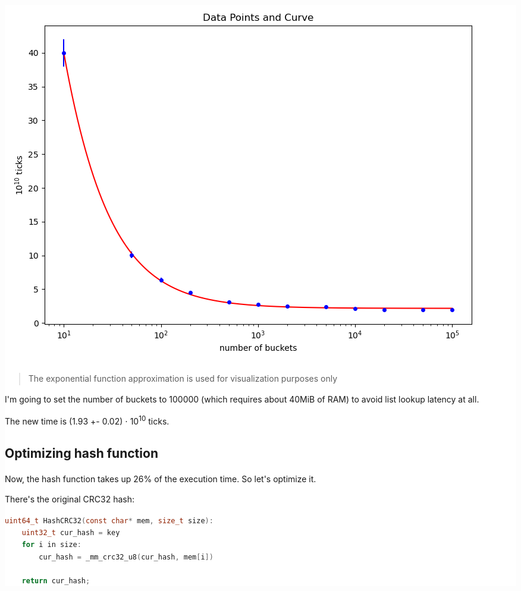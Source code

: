 ![](./media/hash_size.png)

> The exponential function approximation is used for visualization purposes only

I'm going to set the number of buckets to 100000 (which requires about 40MiB of RAM)
to avoid list lookup latency at all.

The new time is (1.93 +- 0.02) $\cdot \ 10^{10}$ ticks.

## Optimizing hash function

Now, the hash function takes up 26% of the execution time. So let's optimize it.

There's the original CRC32 hash:

```C
uint64_t HashCRC32(const char* mem, size_t size):
    uint32_t cur_hash = key
    for i in size:
        cur_hash = _mm_crc32_u8(cur_hash, mem[i])

    return cur_hash;
```
